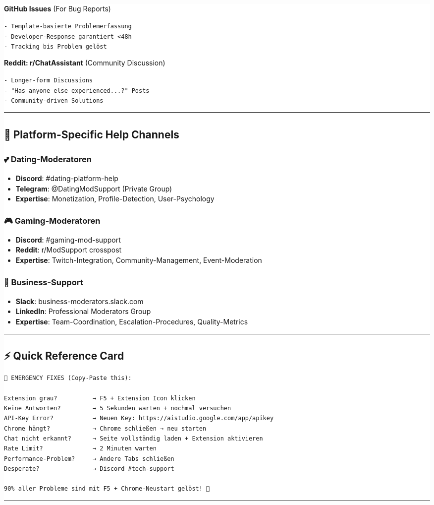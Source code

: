 **GitHub Issues** (For Bug Reports)
```
- Template-basierte Problemerfassung
- Developer-Response garantiert <48h
- Tracking bis Problem gelöst
```

**Reddit: r/ChatAssistant** (Community Discussion)
```
- Longer-form Discussions
- "Has anyone else experienced...?" Posts
- Community-driven Solutions
```

---

## 🎯 Platform-Specific Help Channels

### 💕 Dating-Moderatoren
- **Discord**: #dating-platform-help
- **Telegram**: @DatingModSupport (Private Group)
- **Expertise**: Monetization, Profile-Detection, User-Psychology

### 🎮 Gaming-Moderatoren
- **Discord**: #gaming-mod-support
- **Reddit**: r/ModSupport crosspost
- **Expertise**: Twitch-Integration, Community-Management, Event-Moderation

### 💼 Business-Support
- **Slack**: business-moderators.slack.com
- **LinkedIn**: Professional Moderators Group
- **Expertise**: Team-Coordination, Escalation-Procedures, Quality-Metrics

---

## ⚡ Quick Reference Card

```
🚨 EMERGENCY FIXES (Copy-Paste this):

Extension grau?          → F5 + Extension Icon klicken
Keine Antworten?         → 5 Sekunden warten + nochmal versuchen
API-Key Error?           → Neuen Key: https://aistudio.google.com/app/apikey
Chrome hängt?            → Chrome schließen → neu starten
Chat nicht erkannt?      → Seite vollständig laden + Extension aktivieren
Rate Limit?              → 2 Minuten warten
Performance-Problem?     → Andere Tabs schließen
Desperate?               → Discord #tech-support

90% aller Probleme sind mit F5 + Chrome-Neustart gelöst! 🎯
```

---